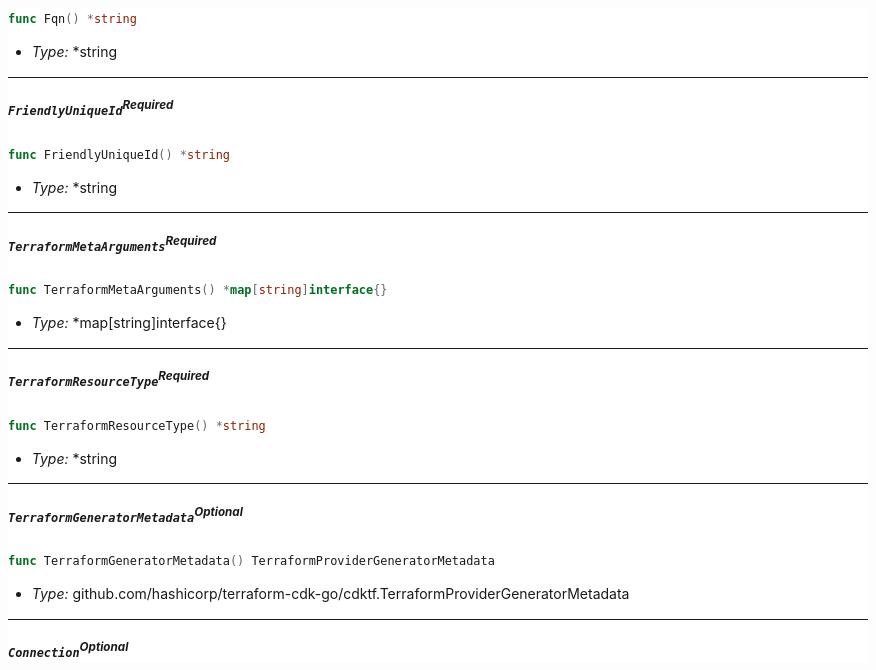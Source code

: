```go
func Fqn() *string
```

- *Type:* *string

---

##### `FriendlyUniqueId`<sup>Required</sup> <a name="FriendlyUniqueId" id="@cdktf/provider-azurerm.newRelicMonitor.NewRelicMonitor.property.friendlyUniqueId"></a>

```go
func FriendlyUniqueId() *string
```

- *Type:* *string

---

##### `TerraformMetaArguments`<sup>Required</sup> <a name="TerraformMetaArguments" id="@cdktf/provider-azurerm.newRelicMonitor.NewRelicMonitor.property.terraformMetaArguments"></a>

```go
func TerraformMetaArguments() *map[string]interface{}
```

- *Type:* *map[string]interface{}

---

##### `TerraformResourceType`<sup>Required</sup> <a name="TerraformResourceType" id="@cdktf/provider-azurerm.newRelicMonitor.NewRelicMonitor.property.terraformResourceType"></a>

```go
func TerraformResourceType() *string
```

- *Type:* *string

---

##### `TerraformGeneratorMetadata`<sup>Optional</sup> <a name="TerraformGeneratorMetadata" id="@cdktf/provider-azurerm.newRelicMonitor.NewRelicMonitor.property.terraformGeneratorMetadata"></a>

```go
func TerraformGeneratorMetadata() TerraformProviderGeneratorMetadata
```

- *Type:* github.com/hashicorp/terraform-cdk-go/cdktf.TerraformProviderGeneratorMetadata

---

##### `Connection`<sup>Optional</sup> <a name="Connection" id="@cdktf/provider-azurerm.newRelicMonitor.NewRelicMonitor.property.connection"></a>

